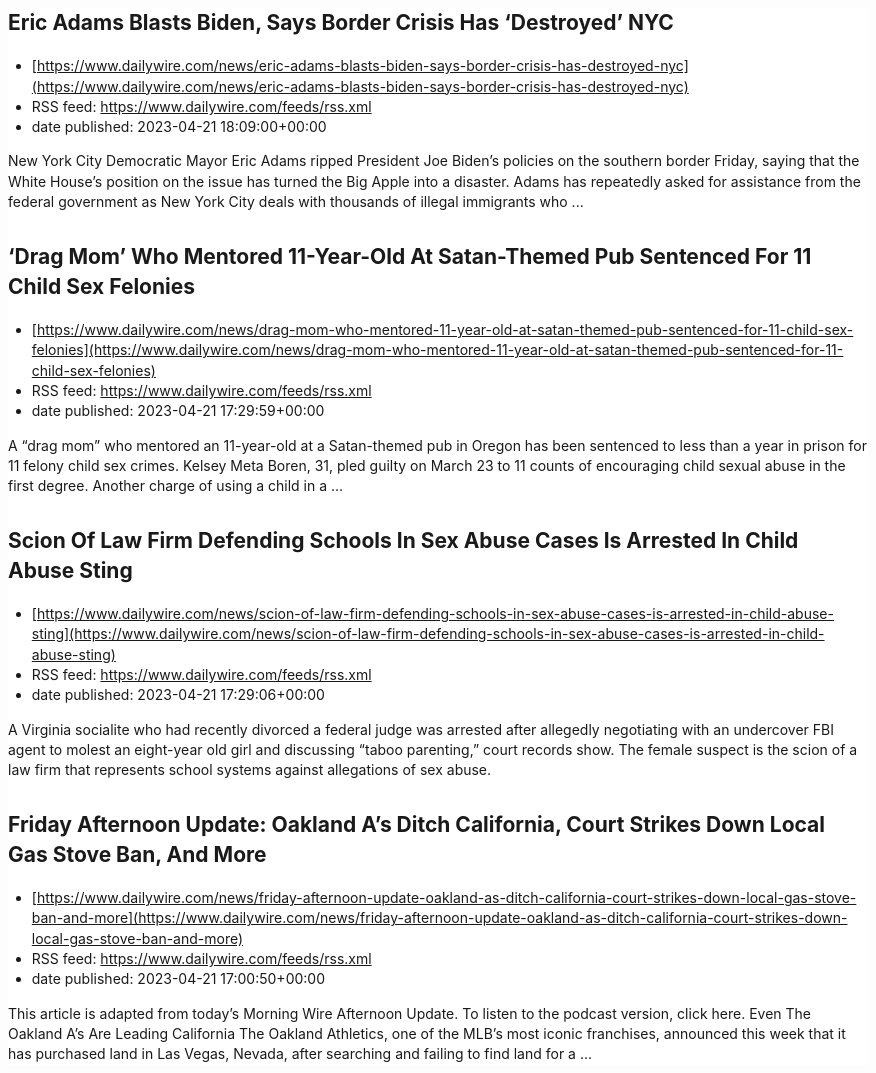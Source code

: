 ## Eric Adams Blasts Biden, Says Border Crisis Has ‘Destroyed’ NYC
 - [https://www.dailywire.com/news/eric-adams-blasts-biden-says-border-crisis-has-destroyed-nyc](https://www.dailywire.com/news/eric-adams-blasts-biden-says-border-crisis-has-destroyed-nyc)
 - RSS feed: https://www.dailywire.com/feeds/rss.xml
 - date published: 2023-04-21 18:09:00+00:00

New York City Democratic Mayor Eric Adams ripped President Joe Biden’s policies on the southern border Friday, saying that the White House’s position on the issue has turned the Big Apple into a disaster. Adams has repeatedly asked for assistance from the federal government as New York City deals with thousands of illegal immigrants who ...

## ‘Drag Mom’ Who Mentored 11-Year-Old At Satan-Themed Pub Sentenced For 11 Child Sex Felonies
 - [https://www.dailywire.com/news/drag-mom-who-mentored-11-year-old-at-satan-themed-pub-sentenced-for-11-child-sex-felonies](https://www.dailywire.com/news/drag-mom-who-mentored-11-year-old-at-satan-themed-pub-sentenced-for-11-child-sex-felonies)
 - RSS feed: https://www.dailywire.com/feeds/rss.xml
 - date published: 2023-04-21 17:29:59+00:00

A &#8220;drag mom&#8221; who mentored an 11-year-old at a Satan-themed pub in Oregon has been sentenced to less than a year in prison for 11 felony child sex crimes. Kelsey Meta Boren, 31, pled guilty on March 23 to 11 counts of encouraging child sexual abuse in the first degree. Another charge of using a child in a ...

## Scion Of Law Firm Defending Schools In Sex Abuse Cases Is Arrested In Child Abuse Sting
 - [https://www.dailywire.com/news/scion-of-law-firm-defending-schools-in-sex-abuse-cases-is-arrested-in-child-abuse-sting](https://www.dailywire.com/news/scion-of-law-firm-defending-schools-in-sex-abuse-cases-is-arrested-in-child-abuse-sting)
 - RSS feed: https://www.dailywire.com/feeds/rss.xml
 - date published: 2023-04-21 17:29:06+00:00

A Virginia socialite who had recently divorced a federal judge was arrested after allegedly negotiating with an undercover FBI agent to molest an eight-year old girl and discussing &#8220;taboo parenting,&#8221; court records show. The female suspect is the scion of a law firm that represents school systems against allegations of sex abuse.

## Friday Afternoon Update: Oakland A’s Ditch California, Court Strikes Down Local Gas Stove Ban, And More
 - [https://www.dailywire.com/news/friday-afternoon-update-oakland-as-ditch-california-court-strikes-down-local-gas-stove-ban-and-more](https://www.dailywire.com/news/friday-afternoon-update-oakland-as-ditch-california-court-strikes-down-local-gas-stove-ban-and-more)
 - RSS feed: https://www.dailywire.com/feeds/rss.xml
 - date published: 2023-04-21 17:00:50+00:00

This article is adapted from today’s Morning Wire Afternoon Update. To listen to the podcast version, click here. Even The Oakland A&#8217;s Are Leading California The Oakland Athletics, one of the MLB’s most iconic franchises, announced this week that it has purchased land in Las Vegas, Nevada, after searching and failing to find land for a ...
